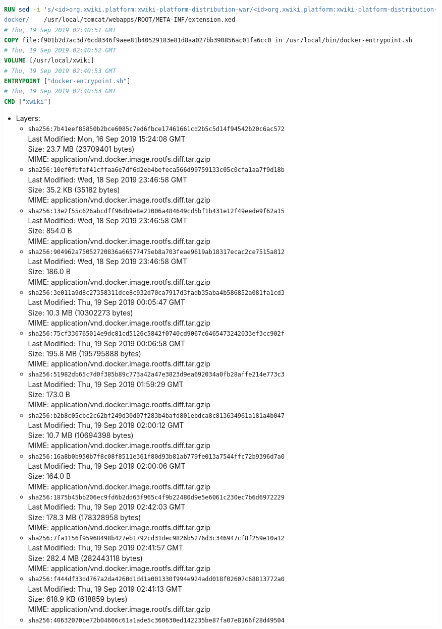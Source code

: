 ```dockerfile
RUN sed -i 's/<id>org.xwiki.platform:xwiki-platform-distribution-war/<id>org.xwiki.platform:xwiki-platform-distribution-docker/'   /usr/local/tomcat/webapps/ROOT/META-INF/extension.xed
# Thu, 19 Sep 2019 02:40:51 GMT
COPY file:f901b2d7ac3d76cd8346f9aee81b40529183e81d8aa027bb390856ac01fa6cc0 in /usr/local/bin/docker-entrypoint.sh 
# Thu, 19 Sep 2019 02:40:52 GMT
VOLUME [/usr/local/xwiki]
# Thu, 19 Sep 2019 02:40:53 GMT
ENTRYPOINT ["docker-entrypoint.sh"]
# Thu, 19 Sep 2019 02:40:53 GMT
CMD ["xwiki"]
```

-	Layers:
	-	`sha256:7b41eef85850b2bce6085c7ed6fbce17461661cd2b5c5d14f94542b20c6ac572`  
		Last Modified: Mon, 16 Sep 2019 15:24:08 GMT  
		Size: 23.7 MB (23709401 bytes)  
		MIME: application/vnd.docker.image.rootfs.diff.tar.gzip
	-	`sha256:10ef0fbfaf41cffaa6e7df6d2eb4befeca566d99759133c05c0cfa1aa7f9d18b`  
		Last Modified: Wed, 18 Sep 2019 23:46:58 GMT  
		Size: 35.2 KB (35182 bytes)  
		MIME: application/vnd.docker.image.rootfs.diff.tar.gzip
	-	`sha256:13e2f55c626abcdff96db9e8e21006a484649cd5bf1b431e12f49eede9f62a15`  
		Last Modified: Wed, 18 Sep 2019 23:46:58 GMT  
		Size: 854.0 B  
		MIME: application/vnd.docker.image.rootfs.diff.tar.gzip
	-	`sha256:904962a75052720836a66577475eb8a703feae9619ab18317ecac2ce7515a812`  
		Last Modified: Wed, 18 Sep 2019 23:46:58 GMT  
		Size: 186.0 B  
		MIME: application/vnd.docker.image.rootfs.diff.tar.gzip
	-	`sha256:3e011a9d8c27358311dce8c932d70ca7917d3fadb35aba4b586852a081fa1cd3`  
		Last Modified: Thu, 19 Sep 2019 00:05:47 GMT  
		Size: 10.3 MB (10302273 bytes)  
		MIME: application/vnd.docker.image.rootfs.diff.tar.gzip
	-	`sha256:75cf330765014e9dc81cd5126c5842f0740cd9067c6465473242033ef3cc902f`  
		Last Modified: Thu, 19 Sep 2019 00:06:58 GMT  
		Size: 195.8 MB (195795888 bytes)  
		MIME: application/vnd.docker.image.rootfs.diff.tar.gzip
	-	`sha256:51982db65c7d0f385b89c773a42a47e3823d9ea692034a0fb28affe214e773c3`  
		Last Modified: Thu, 19 Sep 2019 01:59:29 GMT  
		Size: 173.0 B  
		MIME: application/vnd.docker.image.rootfs.diff.tar.gzip
	-	`sha256:b2b8c05cbc2c62bf249d30d07f283b4bafd801ebdca8c813634961a181a4b047`  
		Last Modified: Thu, 19 Sep 2019 02:00:12 GMT  
		Size: 10.7 MB (10694398 bytes)  
		MIME: application/vnd.docker.image.rootfs.diff.tar.gzip
	-	`sha256:16a8b0b950b7f8c08f8511e361f80d93b81ab779fe013a7544ffc72b9396d7a0`  
		Last Modified: Thu, 19 Sep 2019 02:00:06 GMT  
		Size: 164.0 B  
		MIME: application/vnd.docker.image.rootfs.diff.tar.gzip
	-	`sha256:1875b45bb206ec9fd6b2dd63f965c4f9b22480d9e5e6061c230ec7b6d6972229`  
		Last Modified: Thu, 19 Sep 2019 02:42:03 GMT  
		Size: 178.3 MB (178328958 bytes)  
		MIME: application/vnd.docker.image.rootfs.diff.tar.gzip
	-	`sha256:7fa1156f95968498b427eb1792cd31dec9826b5276d3c346947cf8f259e10a12`  
		Last Modified: Thu, 19 Sep 2019 02:41:57 GMT  
		Size: 282.4 MB (282443118 bytes)  
		MIME: application/vnd.docker.image.rootfs.diff.tar.gzip
	-	`sha256:f444df33dd767a2da4260d1dd1a001330f994e924add018f02607c68813772a0`  
		Last Modified: Thu, 19 Sep 2019 02:41:13 GMT  
		Size: 618.9 KB (618859 bytes)  
		MIME: application/vnd.docker.image.rootfs.diff.tar.gzip
	-	`sha256:40632070be72b04606c61a1ade5c360630ed142235be87fa07e8166f28d49504`  